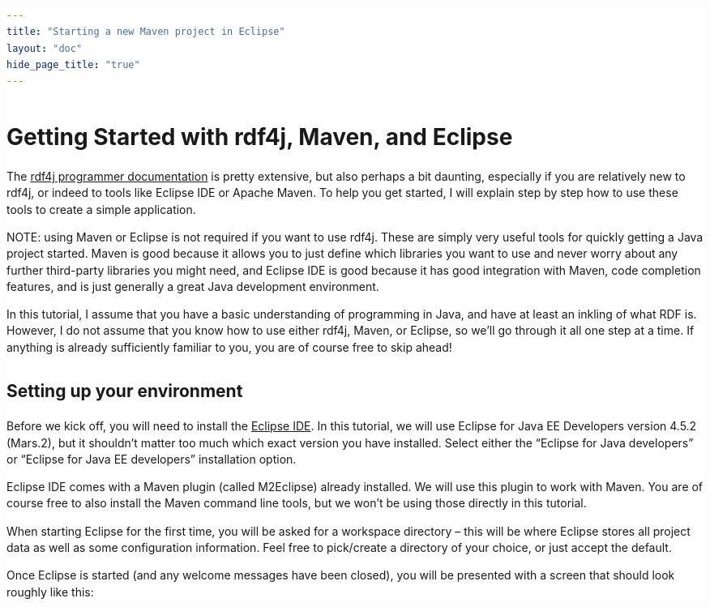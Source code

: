 ```yaml
---
title: "Starting a new Maven project in Eclipse"
layout: "doc"
hide_page_title: "true"
---
```


# Getting Started with rdf4j, Maven, and Eclipse
The [rdf4j programmer documentation](../programming) is pretty extensive, but also perhaps a bit daunting,  especially if you are relatively new to rdf4j, or indeed to tools like Eclipse IDE or Apache Maven. To help you get started, I will explain step by step how to use these tools to create a simple application.

NOTE: using Maven or Eclipse is not required if you want to use rdf4j. These are simply very useful tools for quickly getting a Java project started. Maven is good because it allows you to just define which libraries you want to use and never worry about any further third-party libraries you might need, and Eclipse IDE is good because it has good integration with Maven, code completion features, and is just generally a great Java development environment.

In this tutorial, I assume that you have a basic understanding of programming in Java, and have at least an inkling of what RDF is. However, I do not assume that you know how to use either rdf4j, Maven, or Eclipse, so we’ll go through it all one step at a time. If anything is already sufficiently familiar to you, you are of course free to skip ahead!

## Setting up your environment

Before we kick off, you will need to install the [Eclipse IDE](http://eclipse.org/). In this tutorial, we will use Eclipse for Java EE Developers version 4.5.2 (Mars.2), but it shouldn’t matter too much which exact version you have installed. Select either the “Eclipse for Java developers” or “Eclipse for Java EE developers” installation option.

Eclipse IDE comes with a Maven plugin (called M2Eclipse) already installed. We will use this plugin to work with Maven. You are of course free to also install the Maven command line tools, but we won’t be using those directly in this tutorial.

When starting Eclipse for the first time, you will be asked for a workspace directory – this will be where Eclipse stores all project data as well as some configuration information. Feel free to pick/create a directory of your choice, or just accept the default.

Once Eclipse is started (and any welcome messages have been closed), you will be presented with a screen that should look roughly like this:
